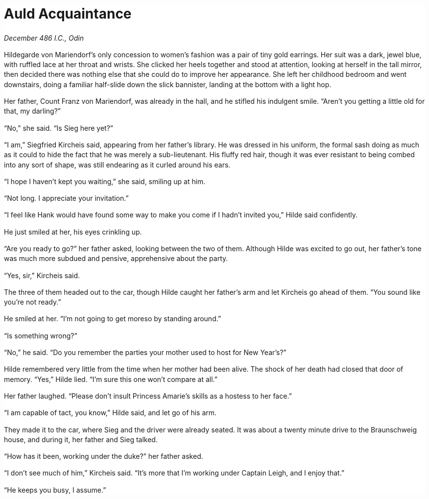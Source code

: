 # Auld Acquaintance

*December 486 I.C., Odin*

Hildegarde von Mariendorf’s only concession to women’s fashion was a pair of tiny gold earrings. Her suit was a dark, jewel blue, with ruffled lace at her throat and wrists. She clicked her heels together and stood at attention, looking at herself in the tall mirror, then decided there was nothing else that she could do to improve her appearance. She left her childhood bedroom and went downstairs, doing a familiar half\-slide down the slick bannister, landing at the bottom with a light hop. 

Her father, Count Franz von Mariendorf, was already in the hall, and he stifled his indulgent smile. “Aren’t you getting a little old for that, my darling?”

“No,” she said. “Is Sieg here yet?”

“I am,” Siegfried Kircheis said, appearing from her father’s library. He was dressed in his uniform, the formal sash doing as much as it could to hide the fact that he was merely a sub\-lieutenant. His fluffy red hair, though it was ever resistant to being combed into any sort of shape, was still endearing as it curled around his ears.

“I hope I haven’t kept you waiting,” she said, smiling up at him.

“Not long. I appreciate your invitation.”

“I feel like Hank would have found some way to make you come if I hadn’t invited you,” Hilde said confidently.

He just smiled at her, his eyes crinkling up.

“Are you ready to go?” her father asked, looking between the two of them. Although Hilde was excited to go out, her father’s tone was much more subdued and pensive, apprehensive about the party. 

“Yes, sir,” Kircheis said.

The three of them headed out to the car, though Hilde caught her father’s arm and let Kircheis go ahead of them. “You sound like you’re not ready.”

He smiled at her. “I’m not going to get moreso by standing around.”

“Is something wrong?”

“No,” he said. “Do you remember the parties your mother used to host for New Year’s?”

Hilde remembered very little from the time when her mother had been alive. The shock of her death had closed that door of memory. “Yes,” Hilde lied. “I’m sure this one won’t compare at all.”

Her father laughed. “Please don’t insult Princess Amarie’s skills as a hostess to her face.”

“I am capable of tact, you know,” Hilde said, and let go of his arm.

They made it to the car, where Sieg and the driver were already seated. It was about a twenty minute drive to the Braunschweig house, and during it, her father and Sieg talked.

“How has it been, working under the duke?” her father asked.

“I don’t see much of him,” Kircheis said. “It’s more that I’m working under Captain Leigh, and I enjoy that.”

“He keeps you busy, I assume.”
